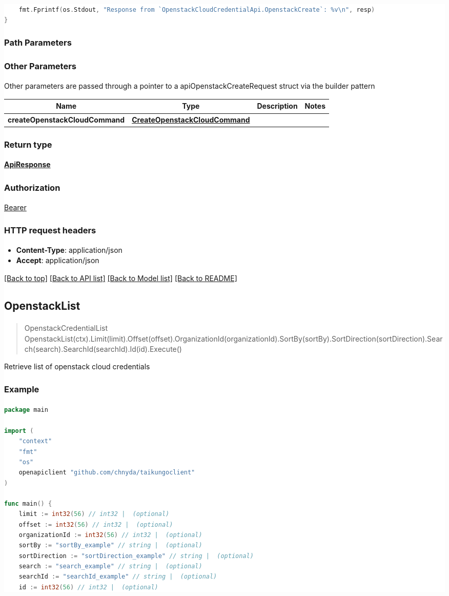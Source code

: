 ```go
    fmt.Fprintf(os.Stdout, "Response from `OpenstackCloudCredentialApi.OpenstackCreate`: %v\n", resp)
}
```

### Path Parameters



### Other Parameters

Other parameters are passed through a pointer to a apiOpenstackCreateRequest struct via the builder pattern


Name | Type | Description  | Notes
------------- | ------------- | ------------- | -------------
 **createOpenstackCloudCommand** | [**CreateOpenstackCloudCommand**](CreateOpenstackCloudCommand.md) |  | 

### Return type

[**ApiResponse**](ApiResponse.md)

### Authorization

[Bearer](../README.md#Bearer)

### HTTP request headers

- **Content-Type**: application/json
- **Accept**: application/json

[[Back to top]](#) [[Back to API list]](../README.md#documentation-for-api-endpoints)
[[Back to Model list]](../README.md#documentation-for-models)
[[Back to README]](../README.md)


## OpenstackList

> OpenstackCredentialList OpenstackList(ctx).Limit(limit).Offset(offset).OrganizationId(organizationId).SortBy(sortBy).SortDirection(sortDirection).Search(search).SearchId(searchId).Id(id).Execute()

Retrieve list of openstack cloud credentials

### Example

```go
package main

import (
    "context"
    "fmt"
    "os"
    openapiclient "github.com/chnyda/taikungoclient"
)

func main() {
    limit := int32(56) // int32 |  (optional)
    offset := int32(56) // int32 |  (optional)
    organizationId := int32(56) // int32 |  (optional)
    sortBy := "sortBy_example" // string |  (optional)
    sortDirection := "sortDirection_example" // string |  (optional)
    search := "search_example" // string |  (optional)
    searchId := "searchId_example" // string |  (optional)
    id := int32(56) // int32 |  (optional)

```